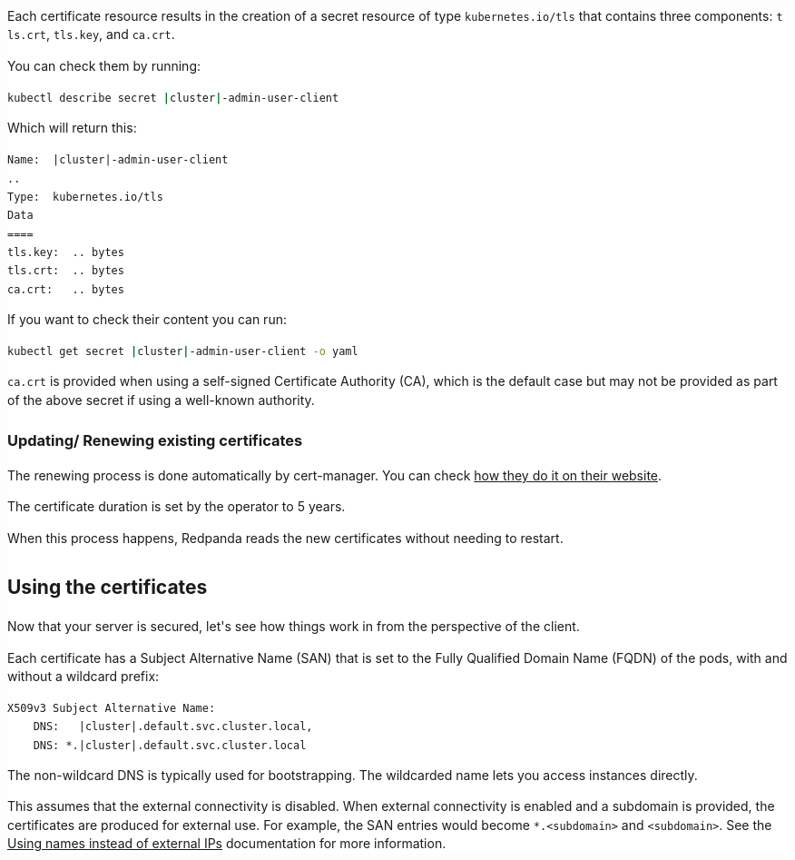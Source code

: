 Each certificate resource results in the creation of a secret resource of type `kubernetes.io/tls` that contains three components: `tls.crt`, `tls.key`, and `ca.crt`. 

You can check them by running:

```bash
kubectl describe secret |cluster|-admin-user-client
```

Which will return this: 

```
Name:  |cluster|-admin-user-client
..
Type:  kubernetes.io/tls
Data
====
tls.key:  .. bytes
tls.crt:  .. bytes
ca.crt:   .. bytes
```

If you want to check their content you can run:

```bash
kubectl get secret |cluster|-admin-user-client -o yaml
```

`ca.crt` is provided when using a self-signed Certificate Authority (CA), which is the default case but may not be provided as part of the above secret if using a well-known authority.


### Updating/ Renewing existing certificates

The renewing process is done automatically by cert-manager. You can check [how they do it on their website](https://cert-manager.io/docs/usage/certificate/#renewal).

The certificate duration is set by the operator to 5 years.

When this process happens, Redpanda reads the new certificates without needing to restart. 


## Using the certificates

Now that your server is secured, let's see how things work in from the perspective of the client. 

Each certificate has a Subject Alternative Name (SAN) that is set to the Fully Qualified Domain Name (FQDN) of the pods, with and without a wildcard prefix:

```
X509v3 Subject Alternative Name: 
    DNS:   |cluster|.default.svc.cluster.local,
    DNS: *.|cluster|.default.svc.cluster.local
```

The non-wildcard DNS is typically used for bootstrapping. The wildcarded name lets you access instances directly.

This assumes that the external connectivity is disabled. When external connectivity is enabled and a subdomain is provided, the certificates are produced for external use. For example, the SAN entries would become `*.<subdomain>` and `<subdomain>`. See the [Using names instead of external IPs](/docs/features/kubernetes-connectivity/#Using-names-instead-of-external-IPs) documentation for more information.
